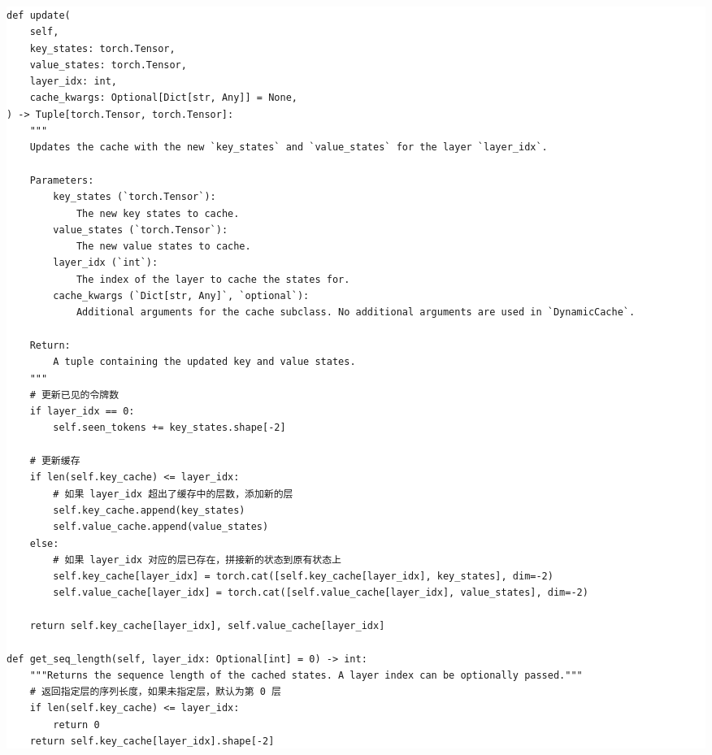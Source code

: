     def update(
        self,
        key_states: torch.Tensor,
        value_states: torch.Tensor,
        layer_idx: int,
        cache_kwargs: Optional[Dict[str, Any]] = None,
    ) -> Tuple[torch.Tensor, torch.Tensor]:
        """
        Updates the cache with the new `key_states` and `value_states` for the layer `layer_idx`.

        Parameters:
            key_states (`torch.Tensor`):
                The new key states to cache.
            value_states (`torch.Tensor`):
                The new value states to cache.
            layer_idx (`int`):
                The index of the layer to cache the states for.
            cache_kwargs (`Dict[str, Any]`, `optional`):
                Additional arguments for the cache subclass. No additional arguments are used in `DynamicCache`.

        Return:
            A tuple containing the updated key and value states.
        """
        # 更新已见的令牌数
        if layer_idx == 0:
            self.seen_tokens += key_states.shape[-2]

        # 更新缓存
        if len(self.key_cache) <= layer_idx:
            # 如果 layer_idx 超出了缓存中的层数，添加新的层
            self.key_cache.append(key_states)
            self.value_cache.append(value_states)
        else:
            # 如果 layer_idx 对应的层已存在，拼接新的状态到原有状态上
            self.key_cache[layer_idx] = torch.cat([self.key_cache[layer_idx], key_states], dim=-2)
            self.value_cache[layer_idx] = torch.cat([self.value_cache[layer_idx], value_states], dim=-2)

        return self.key_cache[layer_idx], self.value_cache[layer_idx]

    def get_seq_length(self, layer_idx: Optional[int] = 0) -> int:
        """Returns the sequence length of the cached states. A layer index can be optionally passed."""
        # 返回指定层的序列长度，如果未指定层，默认为第 0 层
        if len(self.key_cache) <= layer_idx:
            return 0
        return self.key_cache[layer_idx].shape[-2]
